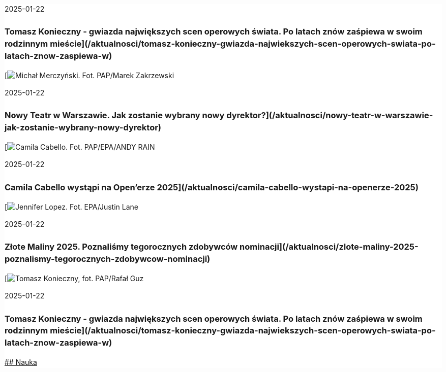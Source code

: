 2025\-01\-22
### Tomasz Konieczny \- gwiazda największych scen operowych świata. Po latach znów zaśpiewa w swoim rodzinnym mieście](/aktualnosci/tomasz-konieczny-gwiazda-najwiekszych-scen-operowych-swiata-po-latach-znow-zaspiewa-w)











[![Michał Merczyński. Fot. PAP/Marek Zakrzewski](/sites/default/files/styles/front_box_mini_99x78/public/202501/pap_20230628_0RP.jpg?itok=XikECZSb)

2025\-01\-22
### Nowy Teatr w Warszawie. Jak zostanie wybrany nowy dyrektor?](/aktualnosci/nowy-teatr-w-warszawie-jak-zostanie-wybrany-nowy-dyrektor)


[![Camila Cabello. Fot. PAP/EPA/ANDY RAIN](/sites/default/files/styles/front_box_mini_99x78/public/202501/pap_20240629_28V.jpg?itok=7ypXeQbT)

2025\-01\-22
### Camila Cabello wystąpi na Open’erze 2025](/aktualnosci/camila-cabello-wystapi-na-openerze-2025)


[![Jennifer Lopez. Fot. EPA/Justin Lane](/sites/default/files/styles/front_box_mini_99x78/public/202501/50657943_50657925.jpg?itok=m78NN1Kl)

2025\-01\-22
### Złote Maliny 2025\. Poznaliśmy tegorocznych zdobywców nominacji](/aktualnosci/zlote-maliny-2025-poznalismy-tegorocznych-zdobywcow-nominacji)


[![Tomasz Konieczny, fot. PAP/Rafał Guz](/sites/default/files/styles/front_box_mini_99x78/public/202501/pap_20221217_1VF.jpg?itok=2SRTaJcl)

2025\-01\-22
### Tomasz Konieczny \- gwiazda największych scen operowych świata. Po latach znów zaśpiewa w swoim rodzinnym mieście](/aktualnosci/tomasz-konieczny-gwiazda-najwiekszych-scen-operowych-swiata-po-latach-znow-zaspiewa-w)









[## Nauka](/nauka)

